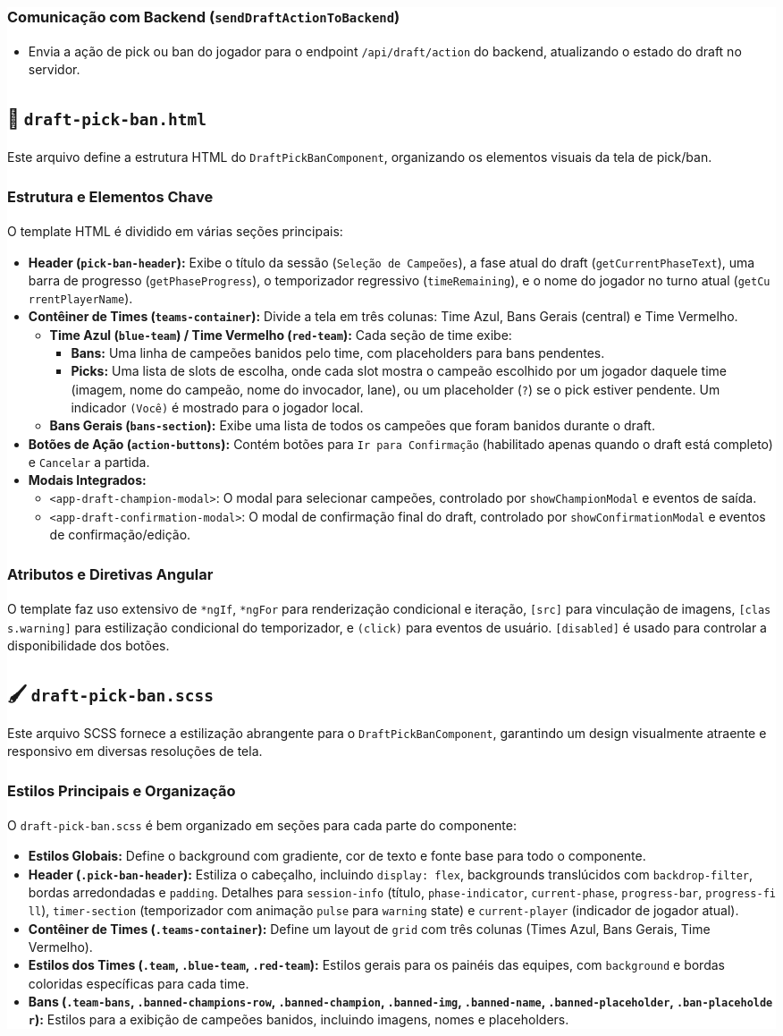 ### Comunicação com Backend (`sendDraftActionToBackend`)

- Envia a ação de pick ou ban do jogador para o endpoint `/api/draft/action` do backend, atualizando o estado do draft no servidor.

## 🎨 `draft-pick-ban.html`

Este arquivo define a estrutura HTML do `DraftPickBanComponent`, organizando os elementos visuais da tela de pick/ban.

### Estrutura e Elementos Chave

O template HTML é dividido em várias seções principais:

- **Header (`pick-ban-header`):** Exibe o título da sessão (`Seleção de Campeões`), a fase atual do draft (`getCurrentPhaseText`), uma barra de progresso (`getPhaseProgress`), o temporizador regressivo (`timeRemaining`), e o nome do jogador no turno atual (`getCurrentPlayerName`).
- **Contêiner de Times (`teams-container`):** Divide a tela em três colunas: Time Azul, Bans Gerais (central) e Time Vermelho.
  - **Time Azul (`blue-team`) / Time Vermelho (`red-team`):** Cada seção de time exibe:
    - **Bans:** Uma linha de campeões banidos pelo time, com placeholders para bans pendentes.
    - **Picks:** Uma lista de slots de escolha, onde cada slot mostra o campeão escolhido por um jogador daquele time (imagem, nome do campeão, nome do invocador, lane), ou um placeholder (`?`) se o pick estiver pendente. Um indicador `(Você)` é mostrado para o jogador local.
  - **Bans Gerais (`bans-section`):** Exibe uma lista de todos os campeões que foram banidos durante o draft.
- **Botões de Ação (`action-buttons`):** Contém botões para `Ir para Confirmação` (habilitado apenas quando o draft está completo) e `Cancelar` a partida.
- **Modais Integrados:**
  - `<app-draft-champion-modal>`: O modal para selecionar campeões, controlado por `showChampionModal` e eventos de saída.
  - `<app-draft-confirmation-modal>`: O modal de confirmação final do draft, controlado por `showConfirmationModal` e eventos de confirmação/edição.

### Atributos e Diretivas Angular

O template faz uso extensivo de `*ngIf`, `*ngFor` para renderização condicional e iteração, `[src]` para vinculação de imagens, `[class.warning]` para estilização condicional do temporizador, e `(click)` para eventos de usuário. `[disabled]` é usado para controlar a disponibilidade dos botões.

## 🖌️ `draft-pick-ban.scss`

Este arquivo SCSS fornece a estilização abrangente para o `DraftPickBanComponent`, garantindo um design visualmente atraente e responsivo em diversas resoluções de tela.

### Estilos Principais e Organização

O `draft-pick-ban.scss` é bem organizado em seções para cada parte do componente:

- **Estilos Globais:** Define o background com gradiente, cor de texto e fonte base para todo o componente.
- **Header (`.pick-ban-header`):** Estiliza o cabeçalho, incluindo `display: flex`, backgrounds translúcidos com `backdrop-filter`, bordas arredondadas e `padding`. Detalhes para `session-info` (título, `phase-indicator`, `current-phase`, `progress-bar`, `progress-fill`), `timer-section` (temporizador com animação `pulse` para `warning` state) e `current-player` (indicador de jogador atual).
- **Contêiner de Times (`.teams-container`):** Define um layout de `grid` com três colunas (Times Azul, Bans Gerais, Time Vermelho).
- **Estilos dos Times (`.team`, `.blue-team`, `.red-team`):** Estilos gerais para os painéis das equipes, com `background` e bordas coloridas específicas para cada time.
- **Bans (`.team-bans`, `.banned-champions-row`, `.banned-champion`, `.banned-img`, `.banned-name`, `.banned-placeholder`, `.ban-placeholder`):** Estilos para a exibição de campeões banidos, incluindo imagens, nomes e placeholders.